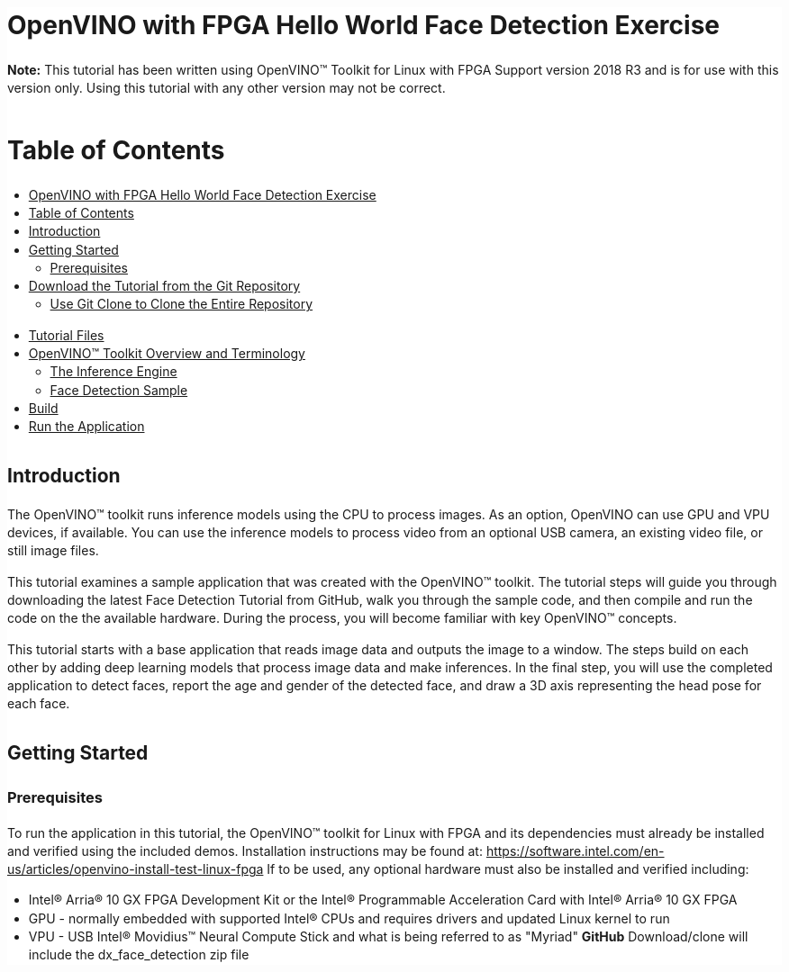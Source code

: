 # OpenVINO with FPGA Hello World Face Detection Exercise

**Note:** This tutorial has been written using OpenVINO™ Toolkit for Linux with FPGA Support version 2018 R3 and is for use with this version only. Using this tutorial with any other version may not be correct.

# Table of Contents

<div class="table-of-contents"><ul>
<li><a href="#openvino-with-fpga-hello-world-face-detection-exercise">OpenVINO with FPGA Hello World Face Detection Exercise</a></li>
<li><a href="#table-of-contents">Table of Contents</a></li>
<li><a href="#introduction">Introduction</a></li>
<li><a href="#getting-started">Getting Started</a><ul>
<li><a href="#prerequisites">Prerequisites</a></li></ul></li>
<li><a href="#download-the-tutorial-from-the-git-repository">Download the Tutorial from the Git Repository</a><ul>
<li><a href="#use-git-clone-to-clone-the-entire-repository">Use Git Clone to Clone the Entire Repository</a></li></ul></li><ul></li></ul>
<li><a href="#tutorial-files">Tutorial Files</a></li>
<li><a href="#openvino-toolkit-overview-and-terminology">OpenVINO™ Toolkit Overview and Terminology</a><ul>
<li><a href="#the-inference-engine">The Inference Engine</a></li></ul><ul>
<li><a href="#face-detection-sample">Face Detection Sample</a></li></ul>
<li><a href="#build">Build</a>
<li><a href="#run-the-application">Run the Application</a></li></ul></div>

## Introduction

The OpenVINO™ toolkit runs inference models using the CPU to process images. As an option, OpenVINO can use GPU and VPU devices, if available. You can use the inference models to process video from an optional USB camera, an existing video file, or still image files. 

This tutorial examines a sample application that was created with the OpenVINO™ toolkit. The tutorial steps will guide you through downloading the latest Face Detection Tutorial from GitHub, walk you through the sample code, and then compile and run the code on the the available hardware. During the process, you will become familiar with key OpenVINO™ concepts.

This tutorial starts with a base application that reads image data and outputs the image to a window. The steps build on each other by adding deep learning models that process image data and make inferences. In the final step, you will use the completed application to detect faces, report the age and gender of the detected face, and draw a 3D axis representing the head pose for each face.

## Getting Started

### Prerequisites
To run the application in this tutorial, the OpenVINO™ toolkit for Linux with FPGA and its dependencies must already be installed and verified using the included demos. Installation instructions may be found at: https://software.intel.com/en-us/articles/openvino-install-test-linux-fpga
If to be used, any optional hardware must also be installed and verified including:
* Intel® Arria® 10 GX FPGA Development Kit or the Intel® Programmable Acceleration Card with Intel® Arria® 10 GX FPGA 
* GPU - normally embedded with supported Intel® CPUs and requires drivers and updated Linux kernel to run
* VPU - USB Intel® Movidius™ Neural Compute Stick and what is being referred to as "Myriad"
**GitHub**
Download/clone will include the dx_face_detection zip file
